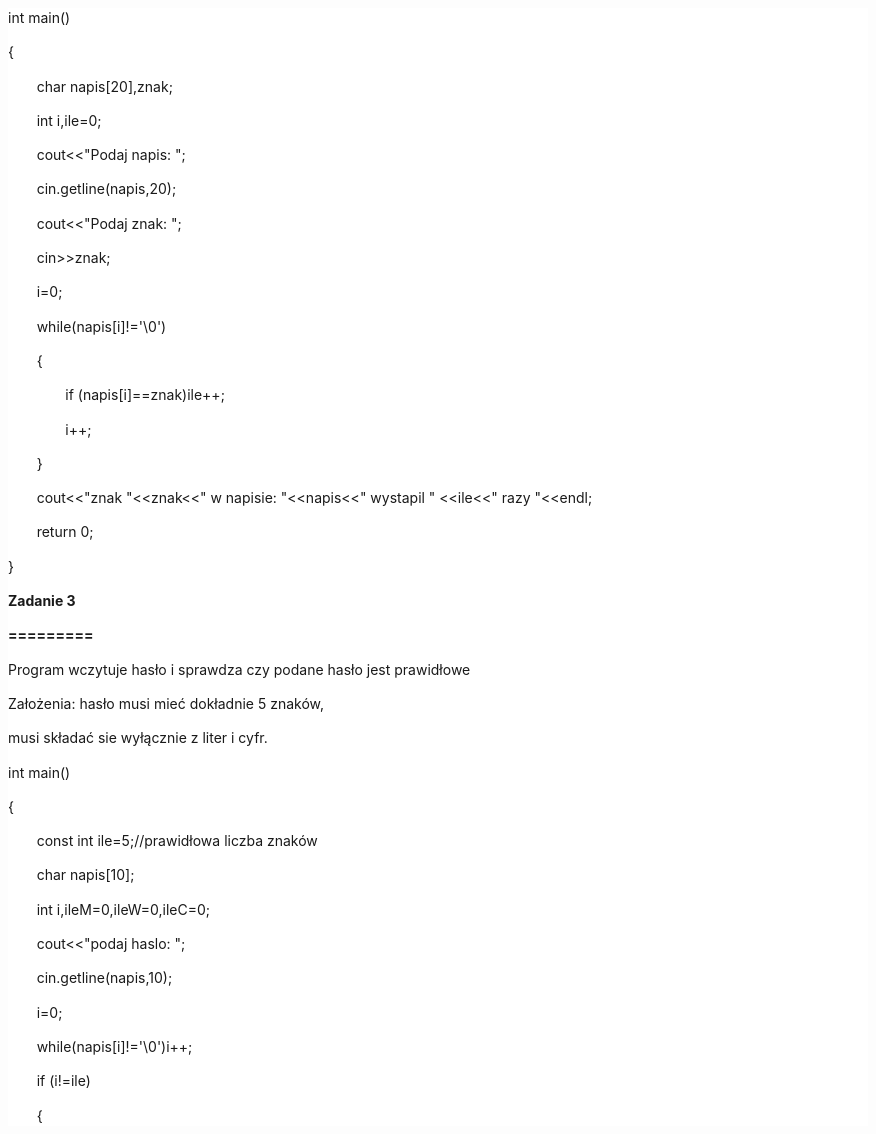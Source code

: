 int main()

{

`    `char napis[20],znak;

`    `int i,ile=0;

`    `cout<<"Podaj napis: ";

`    `cin.getline(napis,20);

`    `cout<<"Podaj znak: ";

`    `cin>>znak;

`    `i=0;

`    `while(napis[i]!='\0')

`    `{

`        `if (napis[i]==znak)ile++;

`        `i++;

`    `}

`    `cout<<"znak "<<znak<<" w napisie: "<<napis<<" wystapil " <<ile<<" razy "<<endl;

`    `return 0;

}


**Zadanie 3**

**=========**

Program wczytuje hasło i sprawdza czy podane hasło jest prawidłowe 

Założenia: hasło musi mieć dokładnie 5 znaków,

musi składać sie wyłącznie z liter i cyfr.

int main()

{

`    `const int ile=5;//prawidłowa liczba znaków

`    `char napis[10];

`    `int i,ileM=0,ileW=0,ileC=0;

`    `cout<<"podaj haslo: ";

`    `cin.getline(napis,10);

`    `i=0;

`    `while(napis[i]!='\0')i++;

`    `if (i!=ile)

`    `{
